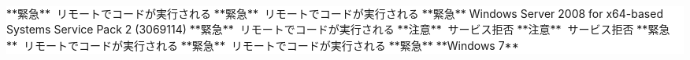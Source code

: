 </td>
<td style="border:1px solid black;" colspan="2">
**緊急**   
リモートでコードが実行される

</td>
<td style="border:1px solid black;">
**緊急**   
リモートでコードが実行される

</td>
<td style="border:1px solid black;">
**緊急**

</td>
</tr>
<tr>
<td style="border:1px solid black;">
Windows Server 2008 for x64-based Systems Service Pack 2  
(3069114)

</td>
<td style="border:1px solid black;" colspan="2">
**緊急**   
リモートでコードが実行される

</td>
<td style="border:1px solid black;">
**注意**   
サービス拒否

</td>
<td style="border:1px solid black;">
**注意**   
サービス拒否

</td>
<td style="border:1px solid black;" colspan="2">
**緊急**   
リモートでコードが実行される

</td>
<td style="border:1px solid black;">
**緊急**   
リモートでコードが実行される

</td>
<td style="border:1px solid black;">
**緊急**

</td>
</tr>
<tr>
<td style="border:1px solid black;" colspan="9">
**Windows 7**
